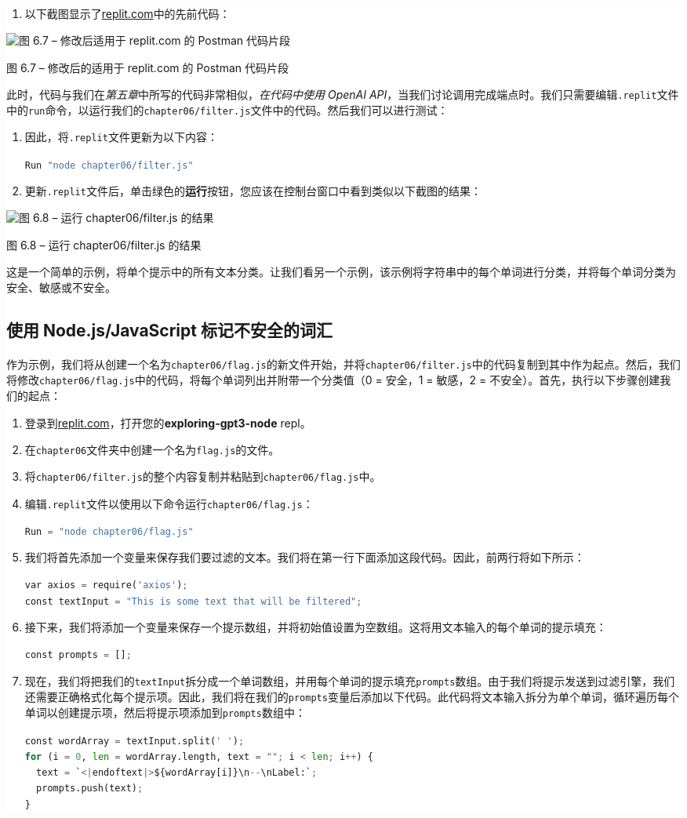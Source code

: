 1.  以下截图显示了[replit.com](http://replit.com)中的先前代码：

![图 6.7 – 修改后适用于 replit.com 的 Postman 代码片段](img/B16854_06_007.jpg)

图 6.7 – 修改后的适用于 replit.com 的 Postman 代码片段

此时，代码与我们在*第五章*中所写的代码非常相似，*在代码中使用 OpenAI API*，当我们讨论调用完成端点时。我们只需要编辑`.replit`文件中的`run`命令，以运行我们的`chapter06/filter.js`文件中的代码。然后我们可以进行测试：

1.  因此，将`.replit`文件更新为以下内容：

    ```py
    Run "node chapter06/filter.js"
    ```

1.  更新`.replit`文件后，单击绿色的**运行**按钮，您应该在控制台窗口中看到类似以下截图的结果：

![图 6.8 – 运行 chapter06/filter.js 的结果](img/B16854_06_008.jpg)

图 6.8 – 运行 chapter06/filter.js 的结果

这是一个简单的示例，将单个提示中的所有文本分类。让我们看另一个示例，该示例将字符串中的每个单词进行分类，并将每个单词分类为安全、敏感或不安全。

## 使用 Node.js/JavaScript 标记不安全的词汇

作为示例，我们将从创建一个名为`chapter06/flag.js`的新文件开始，并将`chapter06/filter.js`中的代码复制到其中作为起点。然后，我们将修改`chapter06/flag.js`中的代码，将每个单词列出并附带一个分类值（0 = 安全，1 = 敏感，2 = 不安全）。首先，执行以下步骤创建我们的起点：

1.  登录到[replit.com](http://replit.com)，打开您的**exploring-gpt3-node** repl。

1.  在`chapter06`文件夹中创建一个名为`flag.js`的文件。

1.  将`chapter06/filter.js`的整个内容复制并粘贴到`chapter06/flag.js`中。

1.  编辑`.replit`文件以使用以下命令运行`chapter06/flag.js`：

    ```py
    Run = "node chapter06/flag.js"
    ```

1.  我们将首先添加一个变量来保存我们要过滤的文本。我们将在第一行下面添加这段代码。因此，前两行将如下所示：

    ```py
    var axios = require('axios');
    const textInput = "This is some text that will be filtered";
    ```

1.  接下来，我们将添加一个变量来保存一个提示数组，并将初始值设置为空数组。这将用文本输入的每个单词的提示填充：

    ```py
    const prompts = [];
    ```

1.  现在，我们将把我们的`textInput`拆分成一个单词数组，并用每个单词的提示填充`prompts`数组。由于我们将提示发送到过滤引擎，我们还需要正确格式化每个提示项。因此，我们将在我们的`prompts`变量后添加以下代码。此代码将文本输入拆分为单个单词，循环遍历每个单词以创建提示项，然后将提示项添加到`prompts`数组中：

    ```py
    const wordArray = textInput.split(' ');
    for (i = 0, len = wordArray.length, text = ""; i < len; i++) {
      text = `<|endoftext|>${wordArray[i]}\n--\nLabel:`;
      prompts.push(text);
    }
    ```
